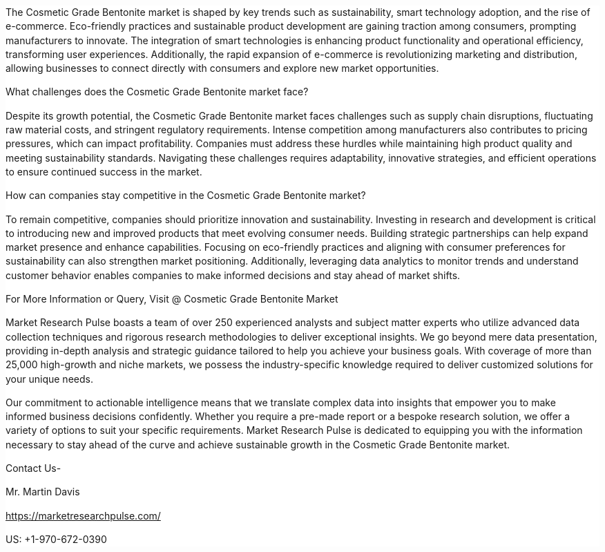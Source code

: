 The Cosmetic Grade Bentonite market is shaped by key trends such as sustainability, smart technology adoption, and the rise of e-commerce. Eco-friendly practices and sustainable product development are gaining traction among consumers, prompting manufacturers to innovate. The integration of smart technologies is enhancing product functionality and operational efficiency, transforming user experiences. Additionally, the rapid expansion of e-commerce is revolutionizing marketing and distribution, allowing businesses to connect directly with consumers and explore new market opportunities.

What challenges does the Cosmetic Grade Bentonite market face?

Despite its growth potential, the Cosmetic Grade Bentonite market faces challenges such as supply chain disruptions, fluctuating raw material costs, and stringent regulatory requirements. Intense competition among manufacturers also contributes to pricing pressures, which can impact profitability. Companies must address these hurdles while maintaining high product quality and meeting sustainability standards. Navigating these challenges requires adaptability, innovative strategies, and efficient operations to ensure continued success in the market.

How can companies stay competitive in the Cosmetic Grade Bentonite market?

To remain competitive, companies should prioritize innovation and sustainability. Investing in research and development is critical to introducing new and improved products that meet evolving consumer needs. Building strategic partnerships can help expand market presence and enhance capabilities. Focusing on eco-friendly practices and aligning with consumer preferences for sustainability can also strengthen market positioning. Additionally, leveraging data analytics to monitor trends and understand customer behavior enables companies to make informed decisions and stay ahead of market shifts.

For More Information or Query, Visit @ Cosmetic Grade Bentonite Market

Market Research Pulse boasts a team of over 250 experienced analysts and subject matter experts who utilize advanced data collection techniques and rigorous research methodologies to deliver exceptional insights. We go beyond mere data presentation, providing in-depth analysis and strategic guidance tailored to help you achieve your business goals. With coverage of more than 25,000 high-growth and niche markets, we possess the industry-specific knowledge required to deliver customized solutions for your unique needs.

Our commitment to actionable intelligence means that we translate complex data into insights that empower you to make informed business decisions confidently. Whether you require a pre-made report or a bespoke research solution, we offer a variety of options to suit your specific requirements. Market Research Pulse is dedicated to equipping you with the information necessary to stay ahead of the curve and achieve sustainable growth in the Cosmetic Grade Bentonite market.

Contact Us-

Mr. Martin Davis

https://marketresearchpulse.com/

US: +1-970-672-0390
